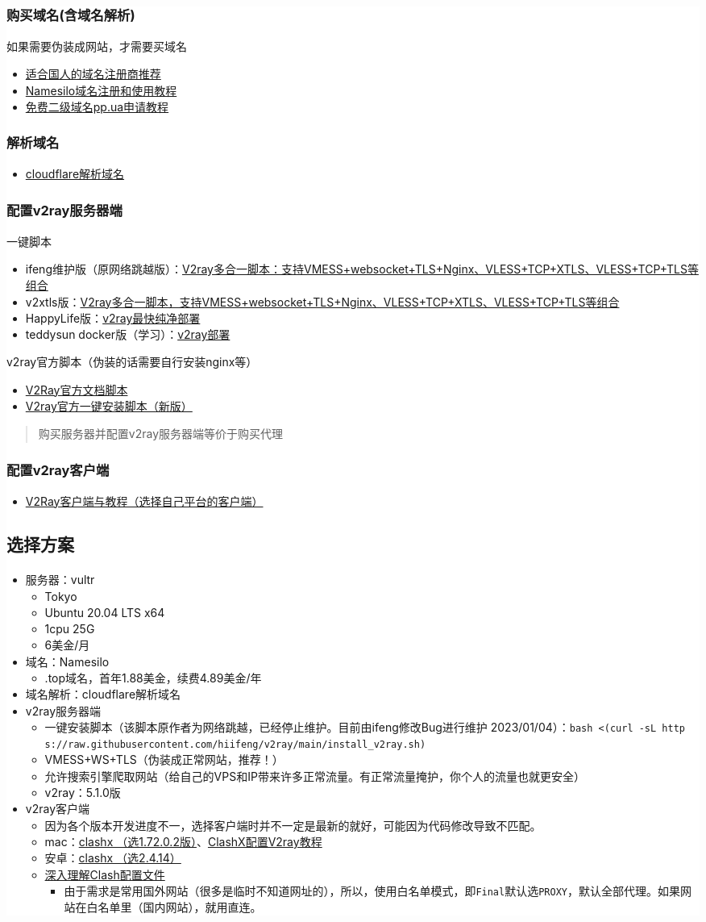 ### 购买域名(含域名解析)

如果需要伪装成网站，才需要买域名

- [适合国人的域名注册商推荐](https://v2xtls.org/%e9%80%82%e5%90%88%e5%9b%bd%e4%ba%ba%e7%9a%84%e5%9f%9f%e5%90%8d%e6%b3%a8%e5%86%8c%e5%95%86%e6%8e%a8%e8%8d%90/)
- [Namesilo域名注册和使用教程](https://v2xtls.org/namesilo%e5%9f%9f%e5%90%8d%e6%b3%a8%e5%86%8c%e5%92%8c%e4%bd%bf%e7%94%a8%e6%95%99%e7%a8%8b/)
- [免费二级域名pp.ua申请教程](https://v2xtls.org/%e5%85%8d%e8%b4%b9%e4%ba%8c%e7%ba%a7%e5%9f%9f%e5%90%8dpp-ua%e7%94%b3%e8%af%b7%e6%95%99%e7%a8%8b/)

### 解析域名
- [cloudflare解析域名](https://zhuanlan.zhihu.com/p/494971703)

### 配置v2ray服务器端

一键脚本
- ifeng维护版（原网络跳越版）：[V2ray多合一脚本：支持VMESS+websocket+TLS+Nginx、VLESS+TCP+XTLS、VLESS+TCP+TLS等组合](https://www.hicairo.com/post/12.html)
- v2xtls版：[V2ray多合一脚本，支持VMESS+websocket+TLS+Nginx、VLESS+TCP+XTLS、VLESS+TCP+TLS等组合](https://v2xtls.org/v2ray%e5%a4%9a%e5%90%88%e4%b8%80%e8%84%9a%e6%9c%ac%ef%bc%8c%e6%94%af%e6%8c%81vmesswebsockettlsnginx%e3%80%81vlesstcpxtls%e3%80%81vlesstcptls%e7%ad%89%e7%bb%84%e5%90%88/)
- HappyLife版：[v2ray最快纯净部署](https://www.happylife.page/107/3)
- teddysun docker版（学习）：[v2ray部署](https://notepad.pw/code/41ncqsmwt)

v2ray官方脚本（伪装的话需要自行安装nginx等）
- [V2Ray官方文档脚本](https://guide.v2fly.org/prep/install.html#%E5%AE%89%E8%A3%85%E4%BE%9D%E8%B5%96%E8%BD%AF%E4%BB%B6)
- [V2ray官方一键安装脚本（新版）](https://github.com/bannedbook/fanqiang/blob/master/v2ss/V2ray%E5%AE%98%E6%96%B9%E4%B8%80%E9%94%AE%E5%AE%89%E8%A3%85%E8%84%9A%E6%9C%AC.md)


>购买服务器并配置v2ray服务器端等价于购买代理

### 配置v2ray客户端
- [V2Ray客户端与教程（选择自己平台的客户端）](https://itlanyan.com/v2ray-clients-download/)

## 选择方案
- 服务器：vultr
    - Tokyo
    - Ubuntu 20.04 LTS x64
    - 1cpu 25G
    - 6美金/月
- 域名：Namesilo
    - .top域名，首年1.88美金，续费4.89美金/年
- 域名解析：cloudflare解析域名
- v2ray服务器端
    - 一键安装脚本（该脚本原作者为网络跳越，已经停止维护。目前由ifeng修改Bug进行维护 2023/01/04）：`bash <(curl -sL https://raw.githubusercontent.com/hiifeng/v2ray/main/install_v2ray.sh)`
    - VMESS+WS+TLS（伪装成正常网站，推荐！）
    - 允许搜索引擎爬取网站（给自己的VPS和IP带来许多正常流量。有正常流量掩护，你个人的流量也就更安全）
    - v2ray：5.1.0版
- v2ray客户端
    - 因为各个版本开发进度不一，选择客户端时并不一定是最新的就好，可能因为代码修改导致不匹配。
    - mac：[clashx （选1.72.0.2版）](https://github.com/yichengchen/clashX/releases)、[ClashX配置V2ray教程](https://v2xtls.org/clashx%e9%85%8d%e7%bd%aev2ray%e6%95%99%e7%a8%8b/)
    - 安卓：[clashx （选2.4.14）](https://github.com/Kr328/ClashForAndroid/releases?page=2)
    - [深入理解Clash配置文件](https://v2xtls.org/%e6%b7%b1%e5%85%a5%e7%90%86%e8%a7%a3clash%e9%85%8d%e7%bd%ae%e6%96%87%e4%bb%b6/)
        - 由于需求是常用国外网站（很多是临时不知道网址的），所以，使用白名单模式，即`Final`默认选`PROXY`，默认全部代理。如果网站在白名单里（国内网站），就用直连。
